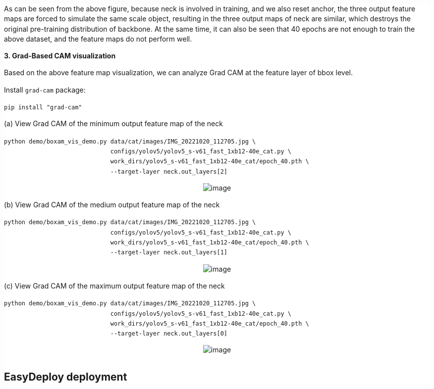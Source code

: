 As can be seen from the above figure, because neck is involved in training, and we also reset anchor, the three output feature maps are forced to simulate the same scale object, resulting in the three output maps of neck are similar, which destroys the original pre-training distribution of backbone. At the same time, it can also be seen that 40 epochs are not enough to train the above dataset, and the feature maps do not perform well.

**3. Grad-Based CAM visualization**

Based on the above feature map visualization, we can analyze Grad CAM at the feature layer of bbox level.

Install `grad-cam` package:

```shell
pip install "grad-cam"
```

(a) View Grad CAM of the minimum output feature map of the neck

```shell
python demo/boxam_vis_demo.py data/cat/images/IMG_20221020_112705.jpg \
                              configs/yolov5/yolov5_s-v61_fast_1xb12-40e_cat.py \
                              work_dirs/yolov5_s-v61_fast_1xb12-40e_cat/epoch_40.pth \
                              --target-layer neck.out_layers[2]
```

<div align=center>
<img src="https://user-images.githubusercontent.com/17425982/220298462-b0631f27-2366-4864-915a-a4ee21acd4b9.png" width="800" alt="image"/>
</div>

(b) View Grad CAM of the medium output feature map of the neck

```shell
python demo/boxam_vis_demo.py data/cat/images/IMG_20221020_112705.jpg \
                              configs/yolov5/yolov5_s-v61_fast_1xb12-40e_cat.py \
                              work_dirs/yolov5_s-v61_fast_1xb12-40e_cat/epoch_40.pth \
                              --target-layer neck.out_layers[1]
```

<div align=center>
<img src="https://user-images.githubusercontent.com/17425982/220298090-6f335786-0b35-4ab8-9c5a-0dbdb6b6c967.png" width="800" alt="image"/>
</div>

(c) View Grad CAM of the maximum output feature map of the neck

```shell
python demo/boxam_vis_demo.py data/cat/images/IMG_20221020_112705.jpg \
                              configs/yolov5/yolov5_s-v61_fast_1xb12-40e_cat.py \
                              work_dirs/yolov5_s-v61_fast_1xb12-40e_cat/epoch_40.pth \
                              --target-layer neck.out_layers[0]
```

<div align=center>
<img src="https://user-images.githubusercontent.com/17425982/220297905-e23369db-d383-48f9-b15e-528a70ec7b23.png" width="800" alt="image"/>
</div>

## EasyDeploy deployment
